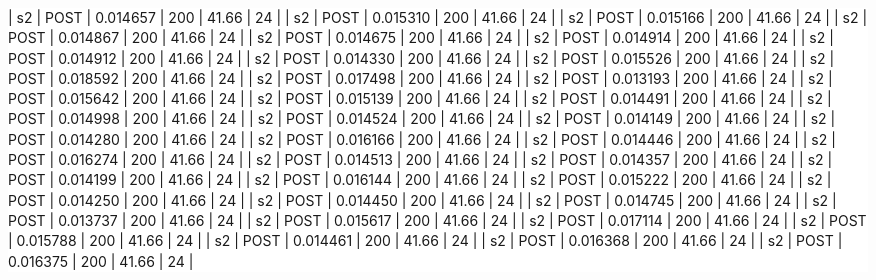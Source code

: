 | s2 | POST | 0.014657 | 200 | 41.66 | 24 |
| s2 | POST | 0.015310 | 200 | 41.66 | 24 |
| s2 | POST | 0.015166 | 200 | 41.66 | 24 |
| s2 | POST | 0.014867 | 200 | 41.66 | 24 |
| s2 | POST | 0.014675 | 200 | 41.66 | 24 |
| s2 | POST | 0.014914 | 200 | 41.66 | 24 |
| s2 | POST | 0.014912 | 200 | 41.66 | 24 |
| s2 | POST | 0.014330 | 200 | 41.66 | 24 |
| s2 | POST | 0.015526 | 200 | 41.66 | 24 |
| s2 | POST | 0.018592 | 200 | 41.66 | 24 |
| s2 | POST | 0.017498 | 200 | 41.66 | 24 |
| s2 | POST | 0.013193 | 200 | 41.66 | 24 |
| s2 | POST | 0.015642 | 200 | 41.66 | 24 |
| s2 | POST | 0.015139 | 200 | 41.66 | 24 |
| s2 | POST | 0.014491 | 200 | 41.66 | 24 |
| s2 | POST | 0.014998 | 200 | 41.66 | 24 |
| s2 | POST | 0.014524 | 200 | 41.66 | 24 |
| s2 | POST | 0.014149 | 200 | 41.66 | 24 |
| s2 | POST | 0.014280 | 200 | 41.66 | 24 |
| s2 | POST | 0.016166 | 200 | 41.66 | 24 |
| s2 | POST | 0.014446 | 200 | 41.66 | 24 |
| s2 | POST | 0.016274 | 200 | 41.66 | 24 |
| s2 | POST | 0.014513 | 200 | 41.66 | 24 |
| s2 | POST | 0.014357 | 200 | 41.66 | 24 |
| s2 | POST | 0.014199 | 200 | 41.66 | 24 |
| s2 | POST | 0.016144 | 200 | 41.66 | 24 |
| s2 | POST | 0.015222 | 200 | 41.66 | 24 |
| s2 | POST | 0.014250 | 200 | 41.66 | 24 |
| s2 | POST | 0.014450 | 200 | 41.66 | 24 |
| s2 | POST | 0.014745 | 200 | 41.66 | 24 |
| s2 | POST | 0.013737 | 200 | 41.66 | 24 |
| s2 | POST | 0.015617 | 200 | 41.66 | 24 |
| s2 | POST | 0.017114 | 200 | 41.66 | 24 |
| s2 | POST | 0.015788 | 200 | 41.66 | 24 |
| s2 | POST | 0.014461 | 200 | 41.66 | 24 |
| s2 | POST | 0.016368 | 200 | 41.66 | 24 |
| s2 | POST | 0.016375 | 200 | 41.66 | 24 |